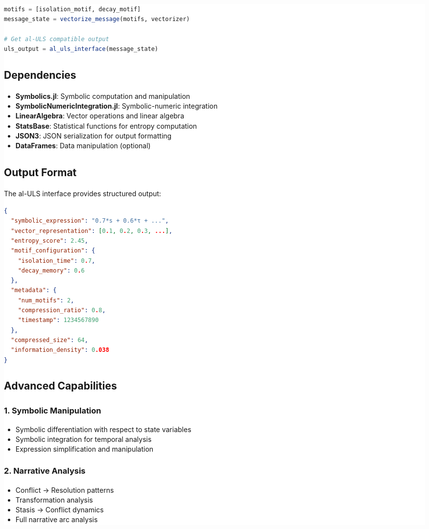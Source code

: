```julia
motifs = [isolation_motif, decay_motif]
message_state = vectorize_message(motifs, vectorizer)

# Get al-ULS compatible output
uls_output = al_uls_interface(message_state)
```

## Dependencies

- **Symbolics.jl**: Symbolic computation and manipulation
- **SymbolicNumericIntegration.jl**: Symbolic-numeric integration
- **LinearAlgebra**: Vector operations and linear algebra
- **StatsBase**: Statistical functions for entropy computation
- **JSON3**: JSON serialization for output formatting
- **DataFrames**: Data manipulation (optional)

## Output Format

The al-ULS interface provides structured output:

```json
{
  "symbolic_expression": "0.7*s + 0.6*τ + ...",
  "vector_representation": [0.1, 0.2, 0.3, ...],
  "entropy_score": 2.45,
  "motif_configuration": {
    "isolation_time": 0.7,
    "decay_memory": 0.6
  },
  "metadata": {
    "num_motifs": 2,
    "compression_ratio": 0.8,
    "timestamp": 1234567890
  },
  "compressed_size": 64,
  "information_density": 0.038
}
```

## Advanced Capabilities

### 1. Symbolic Manipulation
- Symbolic differentiation with respect to state variables
- Symbolic integration for temporal analysis
- Expression simplification and manipulation

### 2. Narrative Analysis
- Conflict → Resolution patterns
- Transformation analysis
- Stasis → Conflict dynamics
- Full narrative arc analysis
